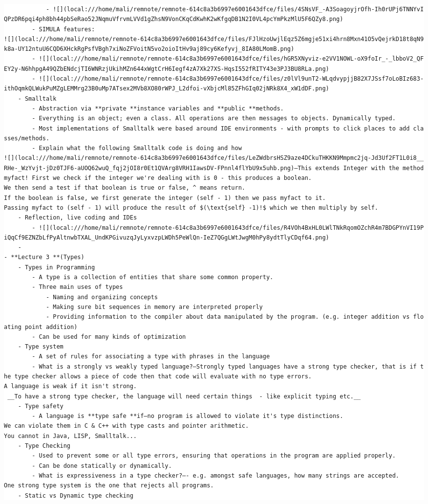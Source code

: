 ```―The questions is if the interpreter looks up the free variable x in its static scope (getting 1) or dynamic scope (getting 2).
            - ![](local:///home/mali/remnote/remnote-614c8a3b6997e6001643dfce/files/4SNsVF_-A3SoagoyjrOfh-Ih0rUPj6TNNYvIQPzDR6pqi4ph8bh44pbSeRao52JNqmuVfrvmLVVd1gZhsN9VonCKqCdKwhK2wKfgqDB1N2I0VL4pcYmPkzMlU5F6QZy8.png) 
        - SIMULA features:
![](local:///home/mali/remnote/remnote-614c8a3b6997e6001643dfce/files/FJlHzoUwjlEqz5Z6mgje51xi4hrn8Mxn41O5vQejrkD18t8qN9k8a-UY12ntuU6CQD6XHckRgPsfVBgh7xiNoZFVoitN5vo2oioItHv9aj89cy6Kefyvj_8IA80LMomB.png)  
        - ![](local:///home/mali/remnote/remnote-614c8a3b6997e6001643dfce/files/hGR5XNyviz-e2VV1NOWL-oX9foIr_-_lbboV2_QFEY2y-N6hhpgA49QZbENdcjTI6WNRzjUkihMZn644xWgtCrH6Iegf4zA7Xk27XS-HqsI552fRITY43e3PJ3BU8RLa.png) 
        - ![](local:///home/mali/remnote/remnote-614c8a3b6997e6001643dfce/files/z0lVl9unT2-WLqdvypjjB82X7JSsf7oLoBIz683-ithOqmkQLWukPuMZgLEMMrg23B0uMp7ATsex2MVb8XO80rWPJ_L2dfoi-vXbjcMl85ZFhGIq02jNRk8X4_xW1dDF.png) 
    - Smalltalk 
        - Abstraction via **private **instance variables and **public **methods.
        - Everything is an object; even a class. All operations are then messages to objects. Dynamically typed. 
        - Most implementations of Smalltalk were based around IDE environments - with prompts to click places to add classes/methods.
        - Explain what the following Smalltalk code is doing and how
![](local:///home/mali/remnote/remnote-614c8a3b6997e6001643dfce/files/LeZWdbrsHSZ9aze4DCkuTHKKN9Mmpmc2jq-Jd3Uf2FT1L0i8__RHe-_WzYvjt-jDz0TJF6-aUOQ62wuQ_fqj2jOI8r0Et1QVArg8VRH1IawsDV-FPnnl4flYbU9x5uhb.png)―This extends Integer with the method myfact! First we check if the integer we're dealing with is 0 - this produces a boolean. 
We then send a test if that boolean is true or false, ^ means return.
If the boolean is false, we first generate the integer (self - 1) then we pass myfact to it.
Passing myfact to (self - 1) will produce the result of $(\text{self} -1)!$ which we then multiply by self.
    - Reflection, live coding and IDEs 
        - ![](local:///home/mali/remnote/remnote-614c8a3b6997e6001643dfce/files/R4VOh4BxHL0LWlTNkRqomOZchR4m7BDGPYnVI19PiQqCf9EZNZbLfPyAltnwbTXAL_UndKPGivuzqJyLyxvzpLWDh5PeWlQn-IeZ7QGgLWtJwgM0hPy8ydtTlyCDqf64.png) 
    - 
- **Lecture 3 **(Types)
    - Types in Programming 
        - A type is a collection of entities that share some common property.
        - Three main uses of types
            - Naming and organizing concepts
            - Making sure bit sequences in memory are interpreted properly
            - Providing information to the compiler about data manipulated by the program. (e.g. integer addition vs floating point addition)
        - Can be used for many kinds of optimization
    - Type system 
        - A set of rules for associating a type with phrases in the language
        - What is a strongly vs weakly typed language?―Strongly typed languages have a strong type checker, that is if the type checker allows a piece of code then that code will evaluate with no type errors.
A language is weak if it isn't strong.
 __To have a strong type checker, the language will need certain things  - like explicit typing etc.__  
    - Type safety 
        - A language is **type safe **if―no program is allowed to violate it's type distinctions.
We can violate them in C & C++ with type casts and pointer arithmetic.
You cannot in Java, LISP, Smalltalk... 
    - Type Checking 
        - Used to prevent some or all type errors, ensuring that operations in the program are applied properly.
        - Can be done statically or dynamically. 
        - What is expressiveness in a type checker?―- e.g. amongst safe languages, how many strings are accepted. 
One strong type system is the one that rejects all programs.
    - Static vs Dynamic type checking 
```